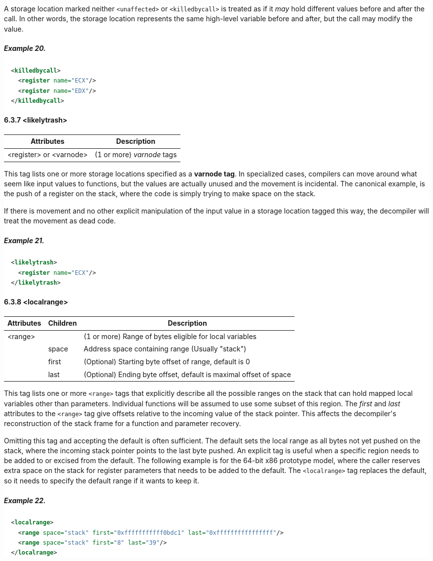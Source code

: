 A storage location marked neither `<unaffected>` or `<killedbycall>` is treated as if it *may* hold different values before and after the call. In other words, the storage location represents the same high-level variable before and after, but the call may modify the value.

##### Example 20.

```xml
  <killedbycall>
    <register name="ECX"/>
    <register name="EDX"/>
  </killedbycall>
```

#### 6.3.7 \<likelytrash>

| **Attributes**            | Description                |
| ------------------------- | -------------------------- |
| \<register> or \<varnode> | (1 or more) *varnode* tags |

This tag lists one or more storage locations specified as a **varnode tag**. In specialized cases, compilers can move around what seem like input values to functions, but the values are actually unused and the movement is incidental. The canonical example, is the push of a register on the stack, where the code is simply trying to make space on the stack.

If there is movement and no other explicit manipulation of the input value in a storage location tagged this way, the decompiler will treat the movement as dead code.

##### Example 21.

```xml
  <likelytrash>
    <register name="ECX"/>
  </likelytrash>
```

#### 6.3.8 \<localrange>

| Attributes | Children | Description                                                  |
| ---------- | -------- | ------------------------------------------------------------ |
| \<range>   |          | (1 or more) Range of bytes eligible for local variables      |
|            | space    | Address space containing range (Usually "stack")             |
|            | first    | (Optional) Starting byte offset of range, default is 0       |
|            | last     | (Optional) Ending byte offset, default is maximal offset of space |

This tag lists one or more `<range>` tags that explicitly describe all the possible ranges on the stack that can hold mapped local variables other than parameters. Individual functions will be assumed to use some subset of this region. The *first* and *last* attributes to the `<range>` tag give offsets relative to the incoming value of the stack pointer. This affects the decompiler's reconstruction of the stack frame for a function and parameter recovery.

Omitting this tag and accepting the default is often sufficient. The default sets the local range as all bytes not yet pushed on the stack, where the incoming stack pointer points to the last byte pushed. An explicit tag is useful when a specific region needs to be added to or excised from the default. The following example is for the 64-bit x86 prototype model, where the caller reserves extra space on the stack for register parameters that needs to be added to the default. The `<localrange>` tag replaces the default, so it needs to specify the default range if it wants to keep it.

##### Example 22.

```xml
  <localrange>
    <range space="stack" first="0xfffffffffff0bdc1" last="0xffffffffffffffff"/>
    <range space="stack" first="8" last="39"/>
  </localrange>
```